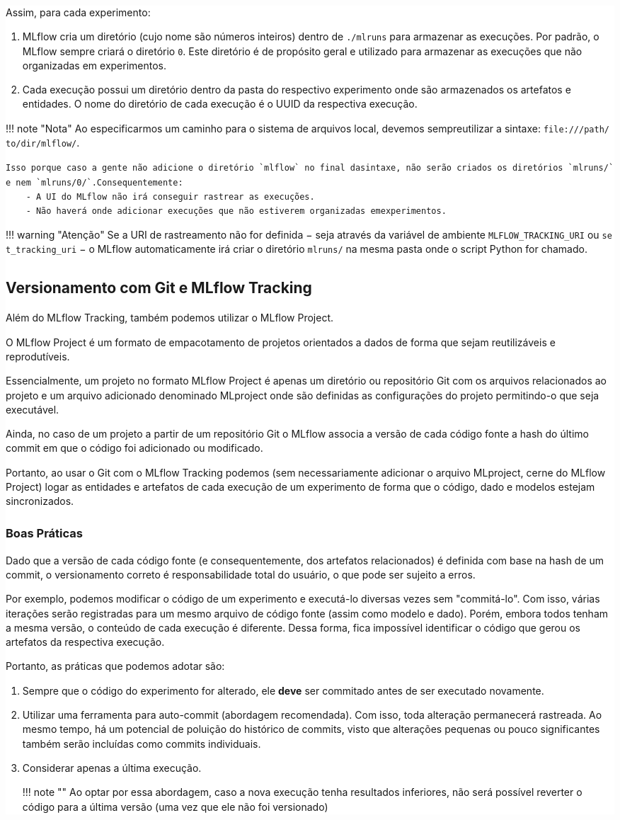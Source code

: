 Assim, para cada experimento:

1. MLflow cria um diretório (cujo nome são números inteiros) dentro de `./mlruns` para armazenar as execuções. Por padrão, o MLflow sempre criará o diretório `0`. Este diretório é de propósito geral e utilizado para armazenar as execuções que não organizadas em experimentos.

2. Cada execução possui um diretório dentro da pasta do respectivo experimento onde são armazenados os artefatos e entidades. O nome do diretório de cada execução é o UUID da respectiva execução.


!!! note "Nota"
    Ao especificarmos um caminho para o sistema de arquivos local, devemos sempreutilizar a sintaxe: `file:///path/to/dir/mlflow/`.

    Isso porque caso a gente não adicione o diretório `mlflow` no final dasintaxe, não serão criados os diretórios `mlruns/` e nem `mlruns/0/`.Consequentemente:
        - A UI do MLflow não irá conseguir rastrear as execuções.
        - Não haverá onde adicionar execuções que não estiverem organizadas emexperimentos.

!!! warning "Atenção"
    Se a URI de rastreamento não for definida $-$ seja através da variável de ambiente `MLFLOW_TRACKING_URI` ou `set_tracking_uri` $-$ o MLflow automaticamente irá criar o diretório `mlruns/` na mesma pasta onde o script Python for chamado.

## Versionamento com Git e MLflow Tracking

Além do MLflow Tracking, também podemos utilizar o MLflow Project.

O MLflow Project é um formato de empacotamento de projetos orientados a dados de forma que sejam reutilizáveis e reprodutíveis.

Essencialmente, um projeto no formato MLflow Project é apenas um diretório ou repositório Git com os arquivos relacionados ao projeto e um arquivo adicionado denominado MLproject onde são definidas as configurações do projeto permitindo-o que seja executável.

Ainda, no caso de um projeto a partir de um repositório Git o MLflow associa a versão de cada código fonte a hash do último commit em que o código foi adicionado ou modificado.

Portanto, ao usar o Git com o MLflow Tracking podemos (sem necessariamente adicionar o arquivo MLproject, cerne do  MLflow Project) logar as entidades e artefatos de cada execução de um experimento de forma que o código, dado e modelos estejam sincronizados.


### Boas Práticas

Dado que a versão de cada código fonte (e consequentemente, dos artefatos relacionados) é definida com base na hash de um commit, o versionamento correto é responsabilidade total do usuário, o que pode ser sujeito a erros.

Por exemplo, podemos modificar o código de um experimento e executá-lo diversas vezes sem "commitá-lo". Com isso, várias iterações serão registradas para um mesmo arquivo de código fonte (assim como modelo e dado). Porém, embora todos tenham a mesma versão, o conteúdo de cada execução é diferente. Dessa forma, fica impossível identificar o código que gerou os artefatos da respectiva execução. 

Portanto, as práticas que podemos adotar são:

1. Sempre que o código do experimento for alterado, ele **deve** ser commitado antes de ser executado novamente.
2. Utilizar uma ferramenta para auto-commit (abordagem recomendada). Com isso, toda alteração permanecerá rastreada. Ao mesmo tempo, há um potencial de poluição do histórico de commits, visto que alterações pequenas ou pouco significantes também serão incluídas como commits individuais.
3. Considerar apenas a última execução.

    !!! note ""
        Ao optar por essa abordagem, caso a nova execução tenha resultados inferiores, não será possível reverter o código para a última versão (uma vez que ele não foi versionado)


